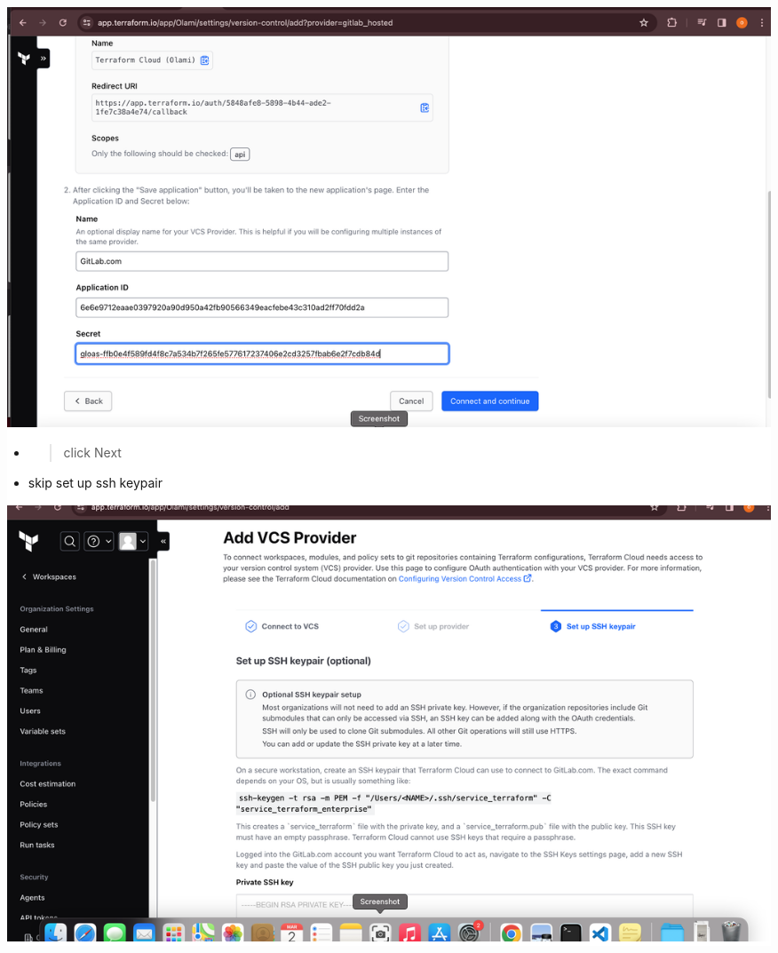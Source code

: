 ![alt text](images/19.11.png)
    
- > click Next
        
- skip set up ssh keypair
        
![alt text](images/19.12.png)
